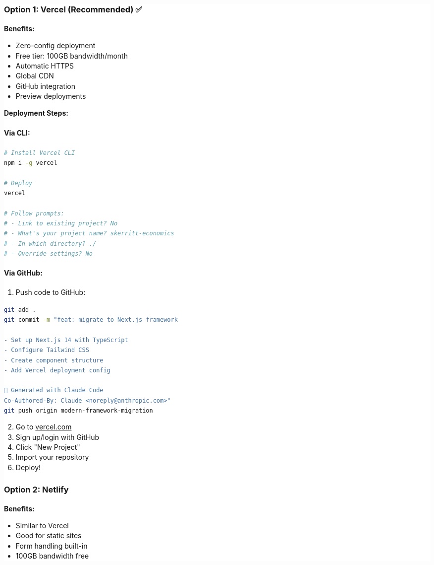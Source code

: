 ### Option 1: Vercel (Recommended) ✅

**Benefits:**
- Zero-config deployment
- Free tier: 100GB bandwidth/month
- Automatic HTTPS
- Global CDN
- GitHub integration
- Preview deployments

**Deployment Steps:**

#### Via CLI:
```bash
# Install Vercel CLI
npm i -g vercel

# Deploy
vercel

# Follow prompts:
# - Link to existing project? No
# - What's your project name? skerritt-economics
# - In which directory? ./
# - Override settings? No
```

#### Via GitHub:
1. Push code to GitHub:
```bash
git add .
git commit -m "feat: migrate to Next.js framework

- Set up Next.js 14 with TypeScript
- Configure Tailwind CSS
- Create component structure
- Add Vercel deployment config

🤖 Generated with Claude Code
Co-Authored-By: Claude <noreply@anthropic.com>"
git push origin modern-framework-migration
```

2. Go to [vercel.com](https://vercel.com)
3. Sign up/login with GitHub
4. Click "New Project"
5. Import your repository
6. Deploy!

### Option 2: Netlify

**Benefits:**
- Similar to Vercel
- Good for static sites
- Form handling built-in
- 100GB bandwidth free
